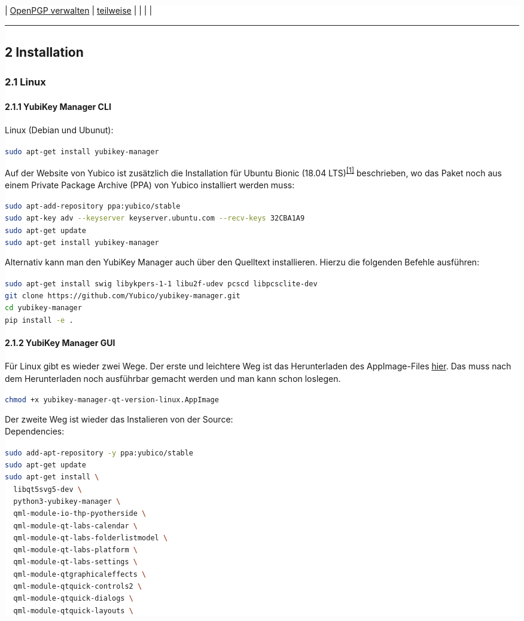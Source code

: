 | [OpenPGP verwalten](#310-openpgp-verwalten)                           | [teilweise](#310-openpgp-verwalten) |                                               |                              |                      |

-----

## 2 Installation

### 2.1 Linux

#### 2.1.1 YubiKey Manager CLI

Linux (Debian und Ubunut):

``` bash
sudo apt-get install yubikey-manager
```

Auf der Website von Yubico ist zusätzlich die Installation für Ubuntu
Bionic (18.04 LTS)<sup>[\[1\]](#quellen)</sup> beschrieben, wo das Paket
noch aus einem Private Package Archive (PPA) von Yubico installiert
werden muss:

``` bash
sudo apt-add-repository ppa:yubico/stable
sudo apt-key adv --keyserver keyserver.ubuntu.com --recv-keys 32CBA1A9
sudo apt-get update
sudo apt-get install yubikey-manager
```

Alternativ kann man den YubiKey Manager auch über den Quelltext
installieren. Hierzu die folgenden Befehle ausführen:

``` bash
sudo apt-get install swig libykpers-1-1 libu2f-udev pcscd libpcsclite-dev
git clone https://github.com/Yubico/yubikey-manager.git
cd yubikey-manager
pip install -e .
```

  
#### 2.1.2 YubiKey Manager GUI

Für Linux gibt es wieder zwei Wege. Der erste und leichtere Weg ist das
Herunterladen des AppImage-Files
[hier](https://developers.yubico.com/yubikey-manager-qt/Releases/). Das
muss nach dem Herunterladen noch ausführbar gemacht werden und man kann
schon loslegen.

``` bash
chmod +x yubikey-manager-qt-version-linux.AppImage
```

Der zweite Weg ist wieder das Instalieren von der Source:  
Dependencies:

``` bash
sudo add-apt-repository -y ppa:yubico/stable
sudo apt-get update
sudo apt-get install \
  libqt5svg5-dev \
  python3-yubikey-manager \
  qml-module-io-thp-pyotherside \
  qml-module-qt-labs-calendar \
  qml-module-qt-labs-folderlistmodel \
  qml-module-qt-labs-platform \
  qml-module-qt-labs-settings \
  qml-module-qtgraphicaleffects \
  qml-module-qtquick-controls2 \
  qml-module-qtquick-dialogs \
  qml-module-qtquick-layouts \
```